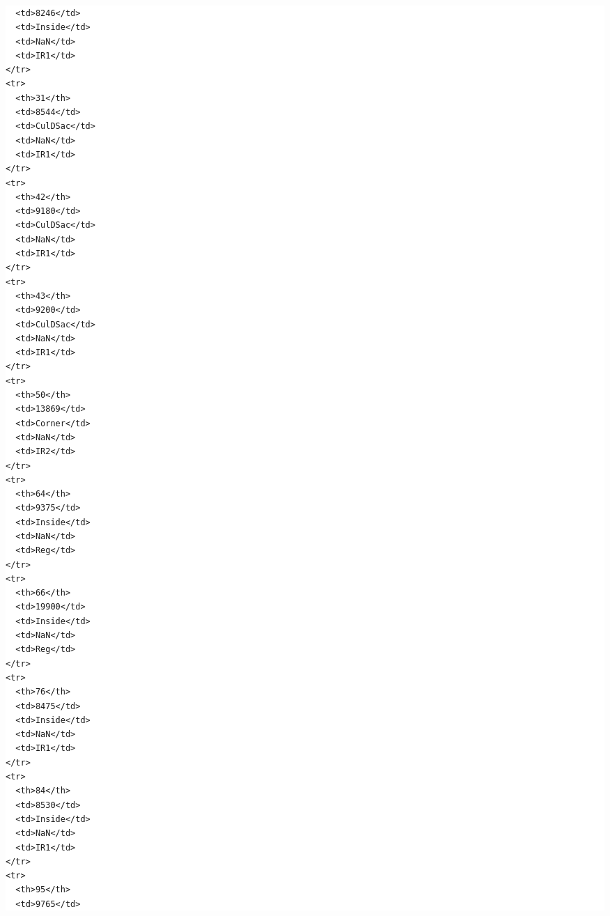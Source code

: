       <td>8246</td>
      <td>Inside</td>
      <td>NaN</td>
      <td>IR1</td>
    </tr>
    <tr>
      <th>31</th>
      <td>8544</td>
      <td>CulDSac</td>
      <td>NaN</td>
      <td>IR1</td>
    </tr>
    <tr>
      <th>42</th>
      <td>9180</td>
      <td>CulDSac</td>
      <td>NaN</td>
      <td>IR1</td>
    </tr>
    <tr>
      <th>43</th>
      <td>9200</td>
      <td>CulDSac</td>
      <td>NaN</td>
      <td>IR1</td>
    </tr>
    <tr>
      <th>50</th>
      <td>13869</td>
      <td>Corner</td>
      <td>NaN</td>
      <td>IR2</td>
    </tr>
    <tr>
      <th>64</th>
      <td>9375</td>
      <td>Inside</td>
      <td>NaN</td>
      <td>Reg</td>
    </tr>
    <tr>
      <th>66</th>
      <td>19900</td>
      <td>Inside</td>
      <td>NaN</td>
      <td>Reg</td>
    </tr>
    <tr>
      <th>76</th>
      <td>8475</td>
      <td>Inside</td>
      <td>NaN</td>
      <td>IR1</td>
    </tr>
    <tr>
      <th>84</th>
      <td>8530</td>
      <td>Inside</td>
      <td>NaN</td>
      <td>IR1</td>
    </tr>
    <tr>
      <th>95</th>
      <td>9765</td>